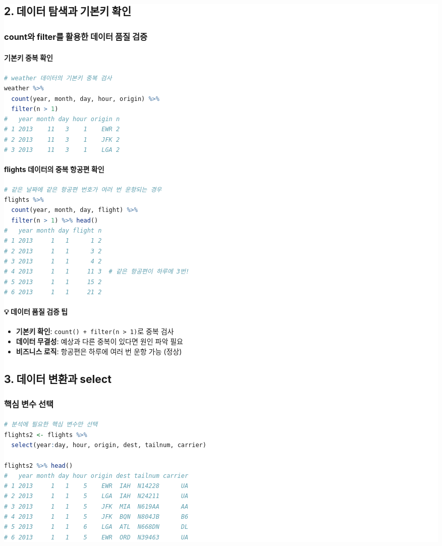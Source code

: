 ## 2. 데이터 탐색과 기본키 확인

### count와 filter를 활용한 데이터 품질 검증

#### 기본키 중복 확인

```r
# weather 데이터의 기본키 중복 검사
weather %>%
  count(year, month, day, hour, origin) %>%
  filter(n > 1)
#   year month day hour origin n
# 1 2013    11   3    1    EWR 2
# 2 2013    11   3    1    JFK 2  
# 3 2013    11   3    1    LGA 2
```

#### flights 데이터의 중복 항공편 확인

```r
# 같은 날짜에 같은 항공편 번호가 여러 번 운항되는 경우
flights %>%
  count(year, month, day, flight) %>%
  filter(n > 1) %>% head()
#   year month day flight n
# 1 2013     1   1      1 2
# 2 2013     1   1      3 2
# 3 2013     1   1      4 2
# 4 2013     1   1     11 3  # 같은 항공편이 하루에 3번!
# 5 2013     1   1     15 2
# 6 2013     1   1     21 2
```

#### 💡 데이터 품질 검증 팁
- **기본키 확인**: `count() + filter(n > 1)`로 중복 검사
- **데이터 무결성**: 예상과 다른 중복이 있다면 원인 파악 필요
- **비즈니스 로직**: 항공편은 하루에 여러 번 운항 가능 (정상)

## 3. 데이터 변환과 select

### 핵심 변수 선택

```r
# 분석에 필요한 핵심 변수만 선택
flights2 <- flights %>%
  select(year:day, hour, origin, dest, tailnum, carrier)

flights2 %>% head()
#   year month day hour origin dest tailnum carrier
# 1 2013     1   1    5    EWR  IAH  N14228      UA
# 2 2013     1   1    5    LGA  IAH  N24211      UA  
# 3 2013     1   1    5    JFK  MIA  N619AA      AA
# 4 2013     1   1    5    JFK  BQN  N804JB      B6
# 5 2013     1   1    6    LGA  ATL  N668DN      DL
# 6 2013     1   1    5    EWR  ORD  N39463      UA
```
